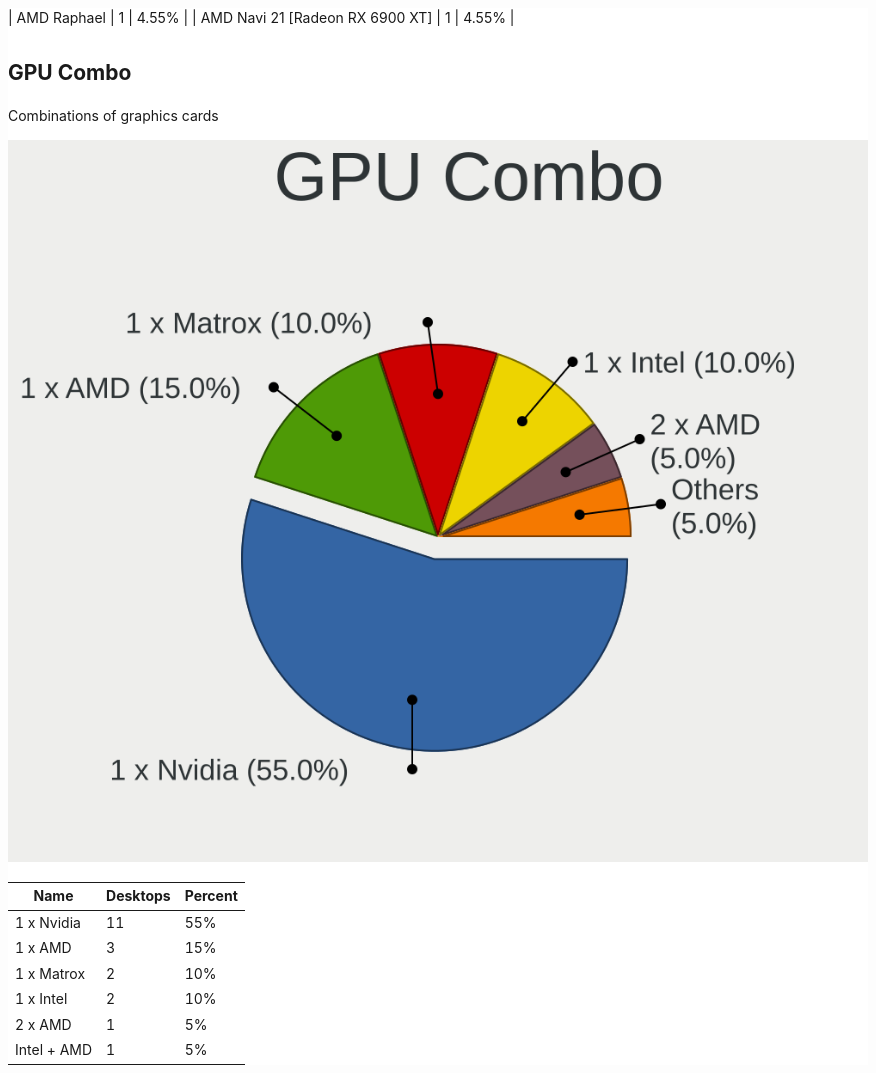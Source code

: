 | AMD Raphael                                   | 1        | 4.55%   |
| AMD Navi 21 [Radeon RX 6900 XT]               | 1        | 4.55%   |

GPU Combo
---------

Combinations of graphics cards

![GPU Combo](./images/pie_chart_bsd/gpu_combo.svg)


| Name        | Desktops | Percent |
|-------------|----------|---------|
| 1 x Nvidia  | 11       | 55%     |
| 1 x AMD     | 3        | 15%     |
| 1 x Matrox  | 2        | 10%     |
| 1 x Intel   | 2        | 10%     |
| 2 x AMD     | 1        | 5%      |
| Intel + AMD | 1        | 5%      |
